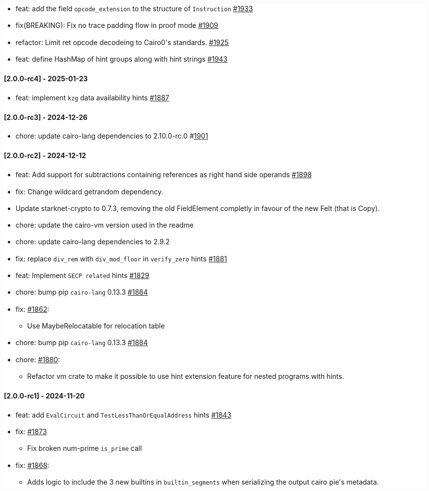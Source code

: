 * feat: add the field `opcode_extension` to the structure of `Instruction` [#1933](https://github.com/lambdaclass/cairo-vm/pull/1933)

* fix(BREAKING): Fix no trace padding flow in proof mode [#1909](https://github.com/lambdaclass/cairo-vm/pull/1909)

* refactor: Limit ret opcode decodeing to Cairo0's standards. [#1925](https://github.com/lambdaclass/cairo-vm/pull/1925)

* feat: define HashMap of hint groups along with hint strings [#1943](https://github.com/lambdaclass/cairo-vm/pull/1943)

#### [2.0.0-rc4] - 2025-01-23

* feat: implement `kzg` data availability hints [#1887](https://github.com/lambdaclass/cairo-vm/pull/1887)

#### [2.0.0-rc3] - 2024-12-26

* chore: update cairo-lang dependencies to 2.10.0-rc.0 #[1901](https://github.com/lambdaclass/cairo-vm/pull/1901)

#### [2.0.0-rc2] - 2024-12-12

* feat: Add support for subtractions containing references as right hand side operands [#1898](https://github.com/lambdaclass/cairo-vm/pull/1898)

* fix: Change wildcard getrandom dependency.

* Update starknet-crypto to 0.7.3, removing the old FieldElement completly in favour of the new Felt (that is Copy).

* chore: update the cairo-vm version used in the readme

* chore: update cairo-lang dependencies to 2.9.2

* fix: replace `div_rem` with `div_mod_floor` in `verify_zero` hints [#1881](https://github.com/lambdaclass/cairo-vm/pull/1881)

* feat: Implement `SECP related` hints [#1829](https://github.com/lambdaclass/cairo-vm/pull/1829)

* chore: bump pip `cairo-lang` 0.13.3 [#1884](https://github.com/lambdaclass/cairo-vm/pull/1884)

* fix: [#1862](https://github.com/lambdaclass/cairo-vm/pull/1862):
  * Use MaybeRelocatable for relocation table

* chore: bump pip `cairo-lang` 0.13.3 [#1884](https://github.com/lambdaclass/cairo-vm/pull/1884)

* chore: [#1880](https://github.com/lambdaclass/cairo-vm/pull/1880):
  * Refactor vm crate to make it possible to use hint extension feature for nested programs with hints.

#### [2.0.0-rc1] - 2024-11-20

* feat: add `EvalCircuit` and `TestLessThanOrEqualAddress` hints [#1843](https://github.com/lambdaclass/cairo-vm/pull/1843)

* fix: [#1873](https://github.com/lambdaclass/cairo-vm/pull/1873)
  * Fix broken num-prime `is_prime` call
* fix: [#1868](https://github.com/lambdaclass/cairo-vm/pull/1855):
  * Adds logic to include the 3 new builtins in `builtin_segments` when serializing the output cairo pie's metadata.
